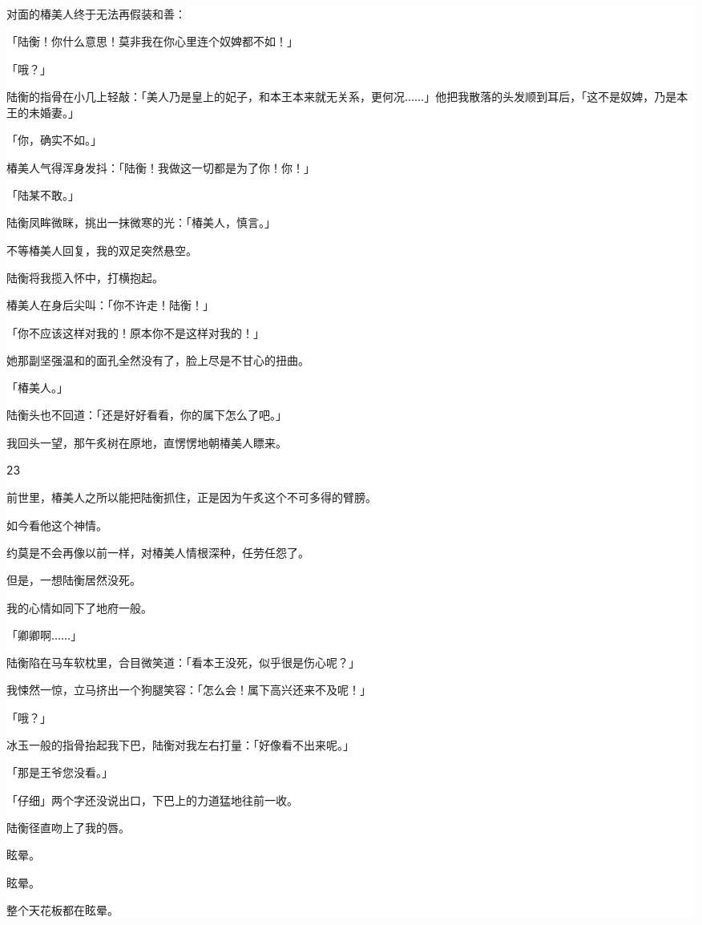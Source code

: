 对面的椿美人终于无法再假装和善：

「陆衡！你什么意思！莫非我在你心里连个奴婢都不如！」

「哦？」

陆衡的指骨在小几上轻敲：「美人乃是皇上的妃子，和本王本来就无关系，更何况……」他把我散落的头发顺到耳后，「这不是奴婢，乃是本王的未婚妻。」

「你，确实不如。」

椿美人气得浑身发抖：「陆衡！我做这一切都是为了你！你！」

「陆某不敢。」

陆衡凤眸微眯，挑出一抹微寒的光：「椿美人，慎言。」

不等椿美人回复，我的双足突然悬空。

陆衡将我揽入怀中，打横抱起。

椿美人在身后尖叫：「你不许走！陆衡！」

「你不应该这样对我的！原本你不是这样对我的！」

她那副坚强温和的面孔全然没有了，脸上尽是不甘心的扭曲。

「椿美人。」

陆衡头也不回道：「还是好好看看，你的属下怎么了吧。」

我回头一望，那午炙树在原地，直愣愣地朝椿美人瞟来。

23

前世里，椿美人之所以能把陆衡抓住，正是因为午炙这个不可多得的臂膀。

如今看他这个神情。

约莫是不会再像以前一样，对椿美人情根深种，任劳任怨了。

但是，一想陆衡居然没死。

我的心情如同下了地府一般。

「卿卿啊……」

陆衡陷在马车软枕里，合目微笑道：「看本王没死，似乎很是伤心呢？」

我悚然一惊，立马挤出一个狗腿笑容：「怎么会！属下高兴还来不及呢！」

「哦？」

冰玉一般的指骨抬起我下巴，陆衡对我左右打量：「好像看不出来呢。」

「那是王爷您没看。」

「仔细」两个字还没说出口，下巴上的力道猛地往前一收。

陆衡径直吻上了我的唇。

眩晕。

眩晕。

整个天花板都在眩晕。
